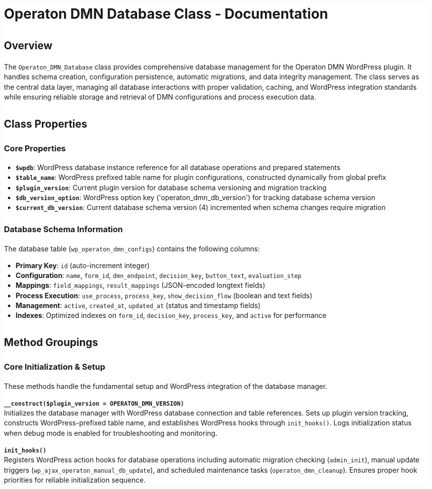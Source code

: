 # Operaton DMN Database Class - Documentation

## Overview

The `Operaton_DMN_Database` class provides comprehensive database management for the Operaton DMN WordPress plugin. It handles schema creation, configuration persistence, automatic migrations, and data integrity management. The class serves as the central data layer, managing all database interactions with proper validation, caching, and WordPress integration standards while ensuring reliable storage and retrieval of DMN configurations and process execution data.

## Class Properties

### Core Properties
- **`$wpdb`**: WordPress database instance reference for all database operations and prepared statements
- **`$table_name`**: WordPress prefixed table name for plugin configurations, constructed dynamically from global prefix
- **`$plugin_version`**: Current plugin version for database schema versioning and migration tracking
- **`$db_version_option`**: WordPress option key ('operaton_dmn_db_version') for tracking database schema version
- **`$current_db_version`**: Current database schema version (4) incremented when schema changes require migration

### Database Schema Information
The database table (`wp_operaton_dmn_configs`) contains the following columns:
- **Primary Key**: `id` (auto-increment integer)
- **Configuration**: `name`, `form_id`, `dmn_endpoint`, `decision_key`, `button_text`, `evaluation_step`
- **Mappings**: `field_mappings`, `result_mappings` (JSON-encoded longtext fields)
- **Process Execution**: `use_process`, `process_key`, `show_decision_flow` (boolean and text fields)
- **Management**: `active`, `created_at`, `updated_at` (status and timestamp fields)
- **Indexes**: Optimized indexes on `form_id`, `decision_key`, `process_key`, and `active` for performance

## Method Groupings

### Core Initialization & Setup

These methods handle the fundamental setup and WordPress integration of the database manager.

**`__construct($plugin_version = OPERATON_DMN_VERSION)`**  
Initializes the database manager with WordPress database connection and table references. Sets up plugin version tracking, constructs WordPress-prefixed table name, and establishes WordPress hooks through `init_hooks()`. Logs initialization status when debug mode is enabled for troubleshooting and monitoring.

**`init_hooks()`**  
Registers WordPress action hooks for database operations including automatic migration checking (`admin_init`), manual update triggers (`wp_ajax_operaton_manual_db_update`), and scheduled maintenance tasks (`operaton_dmn_cleanup`). Ensures proper hook priorities for reliable initialization sequence.
